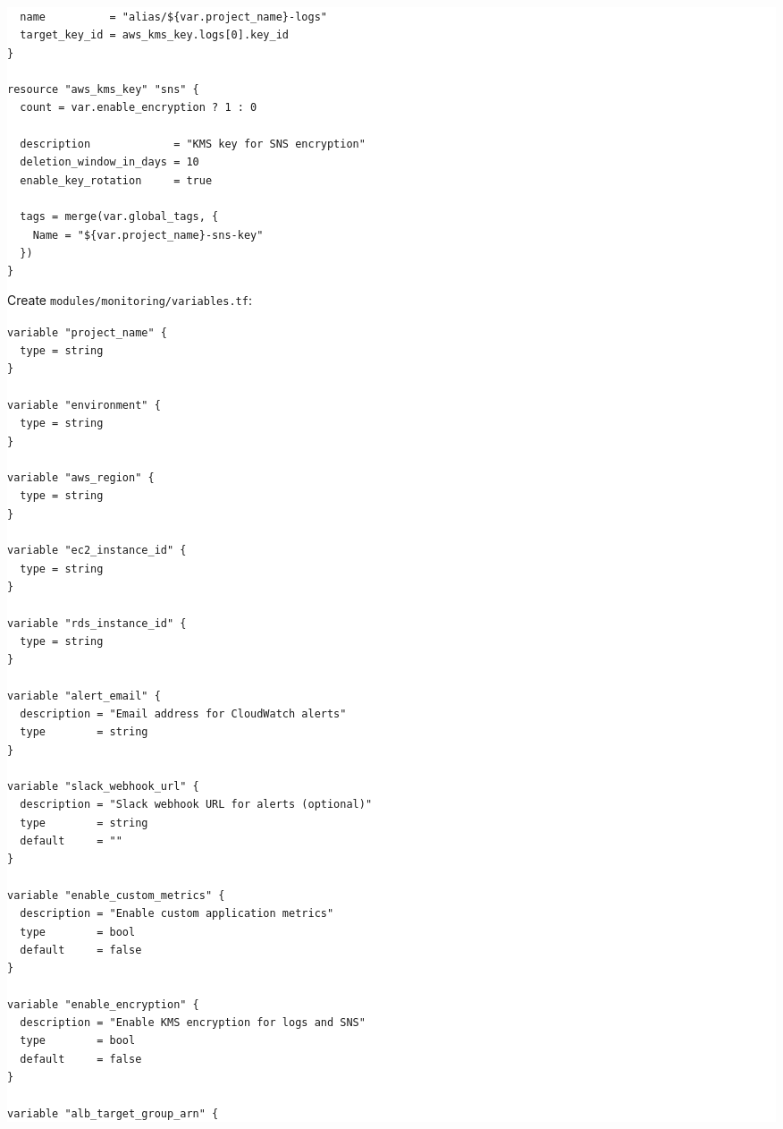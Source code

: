 ```hcl
  name          = "alias/${var.project_name}-logs"
  target_key_id = aws_kms_key.logs[0].key_id
}

resource "aws_kms_key" "sns" {
  count = var.enable_encryption ? 1 : 0

  description             = "KMS key for SNS encryption"
  deletion_window_in_days = 10
  enable_key_rotation     = true

  tags = merge(var.global_tags, {
    Name = "${var.project_name}-sns-key"
  })
}
```

Create `modules/monitoring/variables.tf`:

```hcl
variable "project_name" {
  type = string
}

variable "environment" {
  type = string
}

variable "aws_region" {
  type = string
}

variable "ec2_instance_id" {
  type = string
}

variable "rds_instance_id" {
  type = string
}

variable "alert_email" {
  description = "Email address for CloudWatch alerts"
  type        = string
}

variable "slack_webhook_url" {
  description = "Slack webhook URL for alerts (optional)"
  type        = string
  default     = ""
}

variable "enable_custom_metrics" {
  description = "Enable custom application metrics"
  type        = bool
  default     = false
}

variable "enable_encryption" {
  description = "Enable KMS encryption for logs and SNS"
  type        = bool
  default     = false
}

variable "alb_target_group_arn" {
```